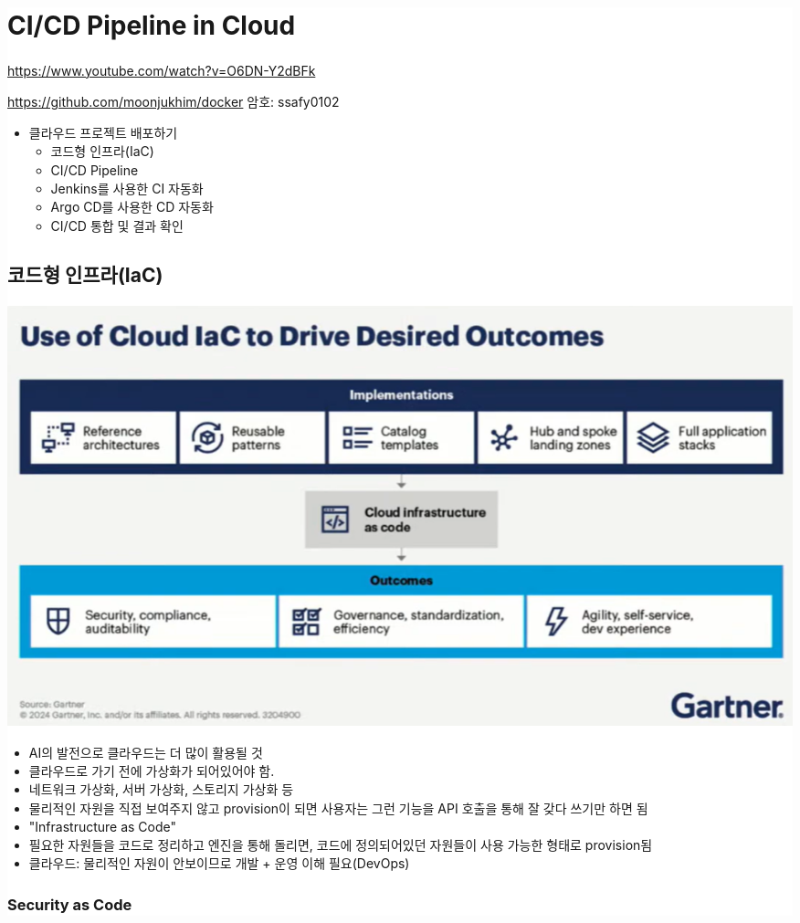 # CI/CD Pipeline in Cloud
https://www.youtube.com/watch?v=O6DN-Y2dBFk

https://github.com/moonjukhim/docker
암호: ssafy0102

- 클라우드 프로젝트 배포하기
  - 코드형 인프라(IaC)
  - CI/CD Pipeline
  - Jenkins를 사용한 CI 자동화
  - Argo CD를 사용한 CD 자동화
  - CI/CD 통합 및 결과 확인

## 코드형 인프라(IaC)
![alt text](image.png)
- AI의 발전으로 클라우드는 더 많이 활용될 것
- 클라우드로 가기 전에 가상화가 되어있어야 함.
- 네트워크 가상화, 서버 가상화, 스토리지 가상화 등
- 물리적인 자원을 직접 보여주지 않고 provision이 되면 사용자는 그런 기능을 API 호출을 통해 잘 갖다 쓰기만 하면 됨
- "Infrastructure as Code"
- 필요한 자원들을 코드로 정리하고 엔진을 통해 돌리면, 코드에 정의되어있던 자원들이 사용 가능한 형태로 provision됨
- 클라우드: 물리적인 자원이 안보이므로 개발 + 운영 이해 필요(DevOps)

### Security as Code